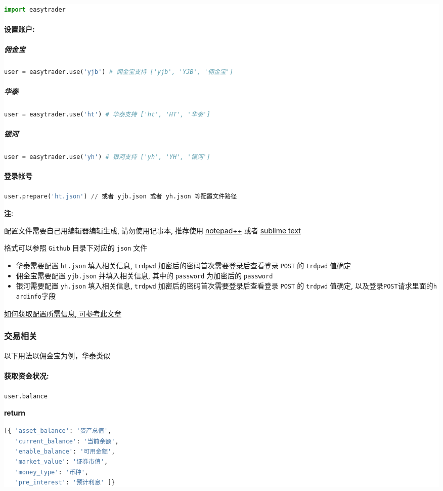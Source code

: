 ```python
import easytrader
```

#### 设置账户:

##### 佣金宝
```python
user = easytrader.use('yjb') # 佣金宝支持 ['yjb', 'YJB', '佣金宝']
```

##### 华泰

```python
user = easytrader.use('ht') # 华泰支持 ['ht', 'HT', '华泰']
```
##### 银河 

```python
user = easytrader.use('yh') # 银河支持 ['yh', 'YH', '银河']
```

#### 登录帐号

```python
user.prepare('ht.json') // 或者 yjb.json 或者 yh.json 等配置文件路径
```

**注**:

配置文件需要自己用编辑器编辑生成, 请勿使用记事本, 推荐使用 [notepad++](https://notepad-plus-plus.org/zh/) 或者 [sublime text](http://www.sublimetext.com/)


格式可以参照 `Github` 目录下对应的 `json` 文件


* 华泰需要配置 `ht.json` 填入相关信息, `trdpwd` 加密后的密码首次需要登录后查看登录 `POST` 的 `trdpwd` 值确定
* 佣金宝需要配置 `yjb.json` 并填入相关信息, 其中的 `password` 为加密后的 `password`
* 银河需要配置 `yh.json` 填入相关信息, `trdpwd` 加密后的密码首次需要登录后查看登录 `POST` 的 `trdpwd` 值确定, 以及登录`POST`请求里面的`hardinfo`字段 


[如何获取配置所需信息, 可参考此文章](http://www.jisilu.cn/question/42707)

### 交易相关
以下用法以佣金宝为例，华泰类似

#### 获取资金状况:

```python
user.balance
```

**return**
```python
[{ 'asset_balance': '资产总值',
   'current_balance': '当前余额',
   'enable_balance': '可用金额',
   'market_value': '证券市值',
   'money_type': '币种',
   'pre_interest': '预计利息' ]}

```
